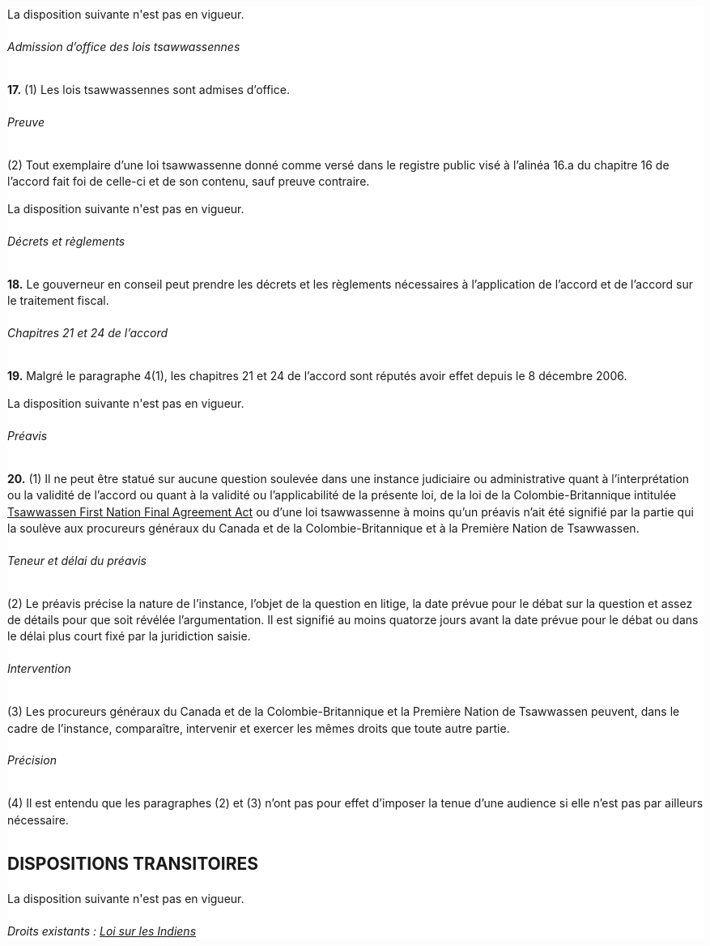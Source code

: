 La disposition suivante n'est pas en vigueur.

###### Admission d’office des lois tsawwassennes

**17.** (1) Les lois tsawwassennes sont admises d’office.

###### Preuve

(2) Tout exemplaire d’une loi tsawwassenne donné comme versé dans le registre public visé à l’alinéa 16.a du chapitre 16 de l’accord fait foi de celle-ci et de son contenu, sauf preuve contraire.

La disposition suivante n'est pas en vigueur.

###### Décrets et règlements

**18.** Le gouverneur en conseil peut prendre les décrets et les règlements nécessaires à l’application de l’accord et de l’accord sur le traitement fiscal.

###### Chapitres 21 et 24 de l’accord

**19.** Malgré le paragraphe 4(1), les chapitres 21 et 24 de l’accord sont réputés avoir effet depuis le 8 décembre 2006.

La disposition suivante n'est pas en vigueur.

###### Préavis

**20.** (1) Il ne peut être statué sur aucune question soulevée dans une instance judiciaire ou administrative quant à l’interprétation ou la validité de l’accord ou quant à la validité ou l’applicabilité de la présente loi, de la loi de la Colombie-Britannique intitulée [Tsawwassen First Nation Final Agreement Act](/canada/fra/lois/T/T-21.5.md) ou d’une loi tsawwassenne à moins qu’un préavis n’ait été signifié par la partie qui la soulève aux procureurs généraux du Canada et de la Colombie-Britannique et à la Première Nation de Tsawwassen.

###### Teneur et délai du préavis

(2) Le préavis précise la nature de l’instance, l’objet de la question en litige, la date prévue pour le débat sur la question et assez de détails pour que soit révélée l’argumentation. Il est signifié au moins quatorze jours avant la date prévue pour le débat ou dans le délai plus court fixé par la juridiction saisie.

###### Intervention

(3) Les procureurs généraux du Canada et de la Colombie-Britannique et la Première Nation de Tsawwassen peuvent, dans le cadre de l’instance, comparaître, intervenir et exercer les mêmes droits que toute autre partie.

###### Précision

(4) Il est entendu que les paragraphes (2) et (3) n’ont pas pour effet d’imposer la tenue d’une audience si elle n’est pas par ailleurs nécessaire.

## DISPOSITIONS TRANSITOIRES

La disposition suivante n'est pas en vigueur.

###### Droits existants : [Loi sur les Indiens](/canada/fra/lois/I/I-5.md)

